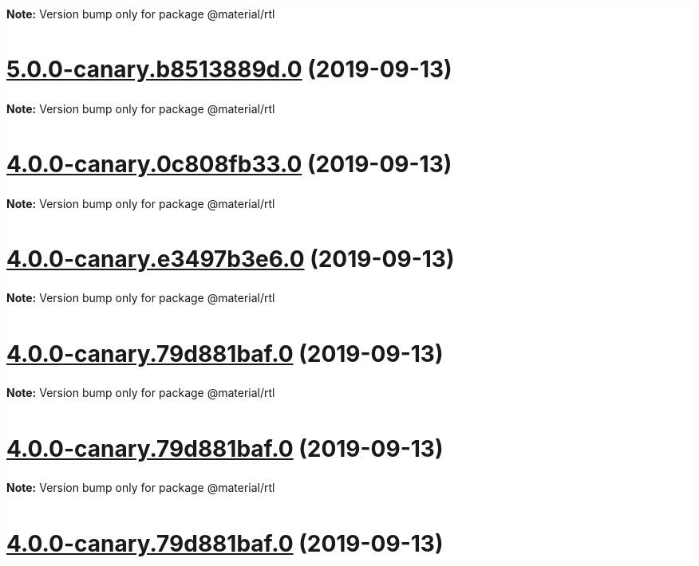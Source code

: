 **Note:** Version bump only for package @material/rtl





# [5.0.0-canary.b8513889d.0](https://github.com/material-components/material-components-web/compare/v3.2.0...v5.0.0-canary.b8513889d.0) (2019-09-13)

**Note:** Version bump only for package @material/rtl





# [4.0.0-canary.0c808fb33.0](https://github.com/material-components/material-components-web/compare/v3.2.0...v4.0.0-canary.0c808fb33.0) (2019-09-13)

**Note:** Version bump only for package @material/rtl





# [4.0.0-canary.e3497b3e6.0](https://github.com/material-components/material-components-web/compare/v3.2.0...v4.0.0-canary.e3497b3e6.0) (2019-09-13)

**Note:** Version bump only for package @material/rtl





# [4.0.0-canary.79d881baf.0](https://github.com/material-components/material-components-web/compare/v3.2.0...v4.0.0-canary.79d881baf.0) (2019-09-13)

**Note:** Version bump only for package @material/rtl





# [4.0.0-canary.79d881baf.0](https://github.com/material-components/material-components-web/compare/v3.2.0...v4.0.0-canary.79d881baf.0) (2019-09-13)

**Note:** Version bump only for package @material/rtl





# [4.0.0-canary.79d881baf.0](https://github.com/material-components/material-components-web/compare/v3.2.0...v4.0.0-canary.79d881baf.0) (2019-09-13)
